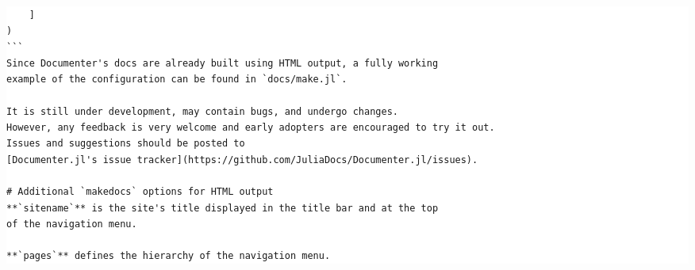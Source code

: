         ]
    )
    ```
    Since Documenter's docs are already built using HTML output, a fully working
    example of the configuration can be found in `docs/make.jl`.

    It is still under development, may contain bugs, and undergo changes.
    However, any feedback is very welcome and early adopters are encouraged to try it out.
    Issues and suggestions should be posted to
    [Documenter.jl's issue tracker](https://github.com/JuliaDocs/Documenter.jl/issues).

    # Additional `makedocs` options for HTML output
    **`sitename`** is the site's title displayed in the title bar and at the top
    of the navigation menu.

    **`pages`** defines the hierarchy of the navigation menu.
